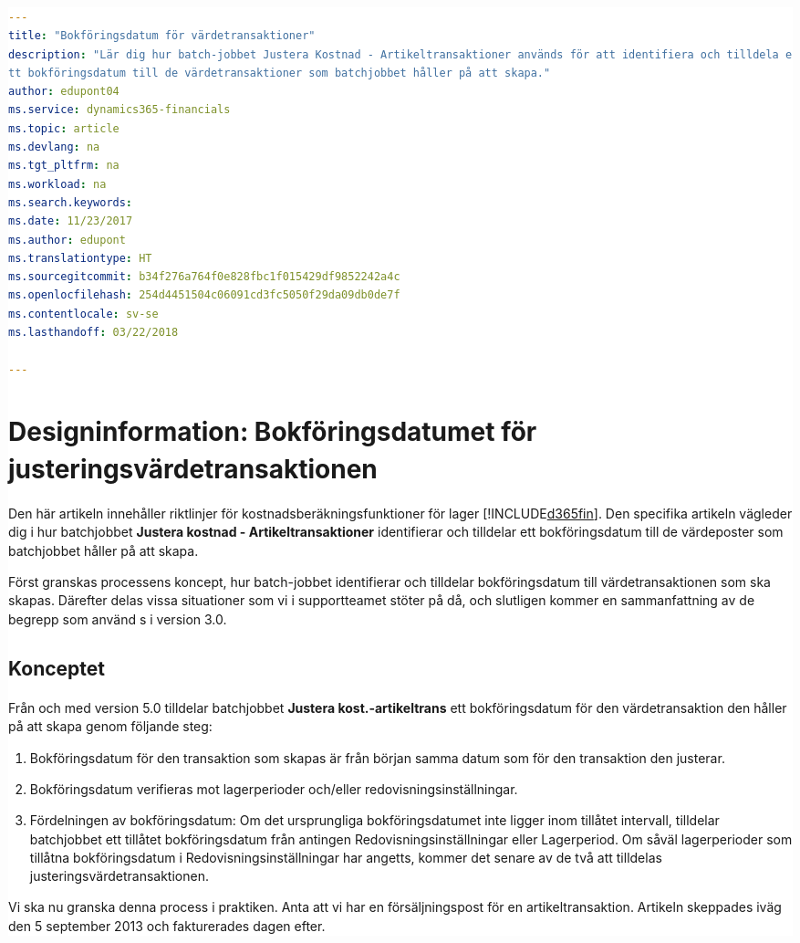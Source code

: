```yaml
---
title: "Bokföringsdatum för värdetransaktioner"
description: "Lär dig hur batch-jobbet Justera Kostnad - Artikeltransaktioner används för att identifiera och tilldela ett bokföringsdatum till de värdetransaktioner som batchjobbet håller på att skapa."
author: edupont04
ms.service: dynamics365-financials
ms.topic: article
ms.devlang: na
ms.tgt_pltfrm: na
ms.workload: na
ms.search.keywords: 
ms.date: 11/23/2017
ms.author: edupont
ms.translationtype: HT
ms.sourcegitcommit: b34f276a764f0e828fbc1f015429df9852242a4c
ms.openlocfilehash: 254d4451504c06091cd3fc5050f29da09db0de7f
ms.contentlocale: sv-se
ms.lasthandoff: 03/22/2018

---
```

# <a name="design-details-posting-date-on-adjustment-value-entry"></a>Designinformation: Bokföringsdatumet för justeringsvärdetransaktionen
Den här artikeln innehåller riktlinjer för kostnadsberäkningsfunktioner för lager [!INCLUDE[d365fin](includes/d365fin_md.md)]. Den specifika artikeln vägleder dig i hur batchjobbet **Justera kostnad - Artikeltransaktioner** identifierar och tilldelar ett bokföringsdatum till de värdeposter som batchjobbet håller på att skapa.  

Först granskas processens koncept, hur batch-jobbet identifierar och tilldelar bokföringsdatum till värdetransaktionen som ska skapas. Därefter delas vissa situationer som vi i supportteamet stöter på då, och slutligen kommer en sammanfattning av de begrepp som använd
s i version 3.0.  

## <a name="the-concept"></a>Konceptet  
Från och med version 5.0 tilldelar batchjobbet **Justera kost.-artikeltrans** ett bokföringsdatum för den värdetransaktion den håller på att skapa genom följande steg:  

1.  Bokföringsdatum för den transaktion som skapas är från början samma datum som för den transaktion den justerar.  

2.  Bokföringsdatum verifieras mot lagerperioder och/eller redovisningsinställningar.  

3.  Fördelningen av bokföringsdatum: Om det ursprungliga bokföringsdatumet inte ligger inom tillåtet intervall, tilldelar batchjobbet ett tillåtet bokföringsdatum från antingen Redovisningsinställningar eller Lagerperiod. Om såväl lagerperioder som tillåtna bokföringsdatum i Redovisningsinställningar har angetts, kommer det senare av de två att tilldelas justeringsvärdetransaktionen.  

 Vi ska nu granska denna process i praktiken. Anta att vi har en försäljningspost för en artikeltransaktion. Artikeln skeppades iväg den 5 september 2013 och fakturerades dagen efter.  
